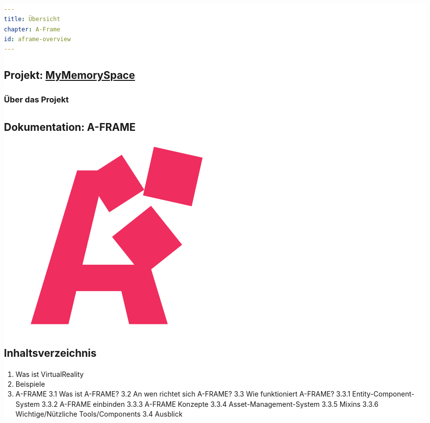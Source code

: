 ```yaml
---
title: Übersicht
chapter: A-Frame
id: aframe-overview
---
```

## Projekt: [MyMemorySpace](https://github.com/oxanaZh/MyMemorySpace.git)
### Über das Projekt

## Dokumentation: A-FRAME

<figure id="imgCompOverInher">
  <img src="./images/a-frame logo.png"/>
</figure>

## Inhaltsverzeichnis
1. Was ist VirtualReality
2. Beispiele
3. A-FRAME
3.1 Was ist A-FRAME?
3.2 An wen richtet sich A-FRAME?
3.3 Wie funktioniert A-FRAME?
3.3.1 Entity-Component-System
3.3.2 A-FRAME einbinden
3.3.3 A-FRAME Konzepte
3.3.4 Asset-Management-System
3.3.5 Mixins
3.3.6 Wichtige/Nützliche Tools/Components
3.4 Ausblick
